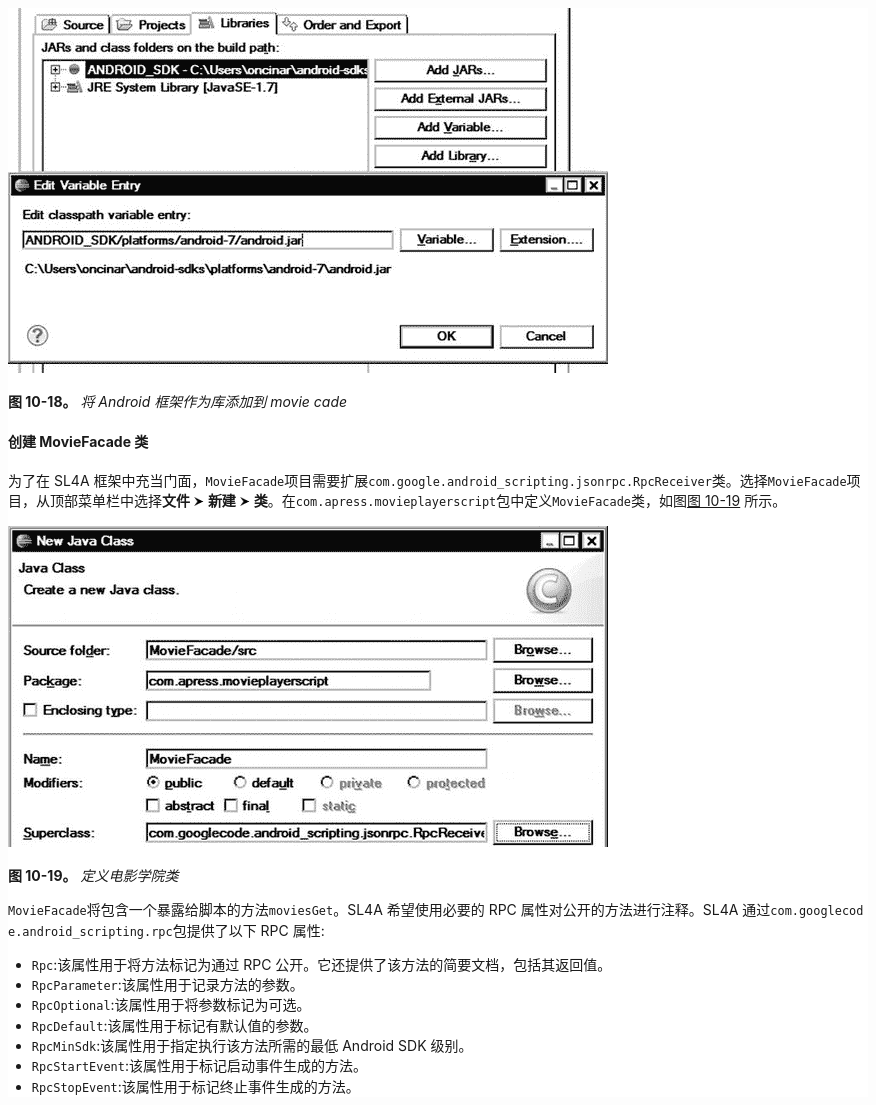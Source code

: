 ![Image](img/9781430244349_Fig10-18.jpg)

**图 10-18。** *将 Android 框架作为库添加到 movie cade*

#### 创建 MovieFacade 类

为了在 SL4A 框架中充当门面，`MovieFacade`项目需要扩展`com.google.android_scripting.jsonrpc.RpcReceiver`类。选择`MovieFacade`项目，从顶部菜单栏中选择**文件** ![Image](img/U001.jpg) **新建** ![Image](img/U001.jpg) **类**。在`com.apress.movieplayerscript`包中定义`MovieFacade`类，如图[图 10-19](#fig_10_19) 所示。

![Image](img/9781430244349_Fig10-19.jpg)

**图 10-19。** *定义电影学院类*

`MovieFacade`将包含一个暴露给脚本的方法`moviesGet`。SL4A 希望使用必要的 RPC 属性对公开的方法进行注释。SL4A 通过`com.googlecode.android_scripting.rpc`包提供了以下 RPC 属性:

*   `Rpc`:该属性用于将方法标记为通过 RPC 公开。它还提供了该方法的简要文档，包括其返回值。
*   `RpcParameter`:该属性用于记录方法的参数。
*   `RpcOptional`:该属性用于将参数标记为可选。
*   `RpcDefault`:该属性用于标记有默认值的参数。
*   `RpcMinSdk`:该属性用于指定执行该方法所需的最低 Android SDK 级别。
*   `RpcStartEvent`:该属性用于标记启动事件生成的方法。
*   `RpcStopEvent`:该属性用于标记终止事件生成的方法。
